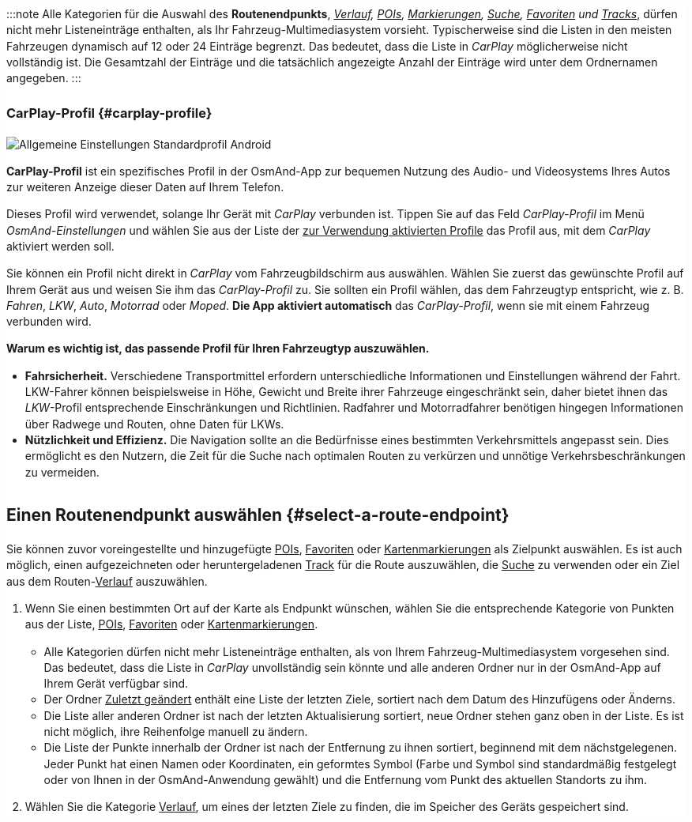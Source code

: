 :::note
Alle Kategorien für die Auswahl des **Routenendpunkts**, *[Verlauf](#history), [POIs](#poi-categories), [Markierungen](#map-markers), [Suche](#search), [Favoriten](#favorites) und [Tracks](#tracks)*, dürfen nicht mehr Listeneinträge enthalten, als Ihr Fahrzeug-Multimediasystem vorsieht. Typischerweise sind die Listen in den meisten Fahrzeugen dynamisch auf 12 oder 24 Einträge begrenzt. Das bedeutet, dass die Liste in *CarPlay* möglicherweise nicht vollständig ist. Die Gesamtzahl der Einträge und die tatsächlich angezeigte Anzahl der Einträge wird unter dem Ordnernamen angegeben.
:::


### CarPlay-Profil {#carplay-profile}

*<Translate ios="true" ids="shared_string_menu,shared_string_settings,carplay_profile"/>*
![Allgemeine Einstellungen Standardprofil Android](@site/static/img/personal/profiles/CarPlay_ios.png)

**CarPlay-Profil** ist ein spezifisches Profil in der OsmAnd-App zur bequemen Nutzung des Audio- und Videosystems Ihres Autos zur weiteren Anzeige dieser Daten auf Ihrem Telefon.

Dieses Profil wird verwendet, solange Ihr Gerät mit *CarPlay* verbunden ist. Tippen Sie auf das Feld *CarPlay-Profil* im Menü *OsmAnd-Einstellungen* und wählen Sie aus der Liste der [zur Verwendung aktivierten Profile](../personal/profiles.md) das Profil aus, mit dem *CarPlay* aktiviert werden soll.

Sie können ein Profil nicht direkt in *CarPlay* vom Fahrzeugbildschirm aus auswählen. Wählen Sie zuerst das gewünschte Profil auf Ihrem Gerät aus und weisen Sie ihm das *CarPlay-Profil* zu. Sie sollten ein Profil wählen, das dem Fahrzeugtyp entspricht, wie z. B. *Fahren*, *LKW*, *Auto*, *Motorrad* oder *Moped*. **Die App aktiviert automatisch** das *CarPlay-Profil*, wenn sie mit einem Fahrzeug verbunden wird.

**Warum es wichtig ist, das passende Profil für Ihren Fahrzeugtyp auszuwählen.**

- **Fahrsicherheit.** Verschiedene Transportmittel erfordern unterschiedliche Informationen und Einstellungen während der Fahrt. LKW-Fahrer können beispielsweise in Höhe, Gewicht und Breite ihrer Fahrzeuge eingeschränkt sein, daher bietet ihnen das *LKW*-Profil entsprechende Einschränkungen und Richtlinien. Radfahrer und Motorradfahrer benötigen hingegen Informationen über Radwege und Routen, ohne Daten für LKWs.
- **Nützlichkeit und Effizienz.** Die Navigation sollte an die Bedürfnisse eines bestimmten Verkehrsmittels angepasst sein. Dies ermöglicht es den Nutzern, die Zeit für die Suche nach optimalen Routen zu verkürzen und unnötige Verkehrsbeschränkungen zu vermeiden.


## Einen Routenendpunkt auswählen {#select-a-route-endpoint}

Sie können zuvor voreingestellte und hinzugefügte [POIs](../map/point-layers-on-map.md#points-of-interest-pois), [Favoriten](../personal/favorites.md) oder [Kartenmarkierungen](../personal/markers.md) als Zielpunkt auswählen. Es ist auch möglich, einen aufgezeichneten oder heruntergeladenen [Track](../personal/tracks/index.md) für die Route auszuwählen, die [Suche](../search/index.md) zu verwenden oder ein Ziel aus dem Routen-[Verlauf](../search/search-history.md) auszuwählen.

1. Wenn Sie einen bestimmten Ort auf der Karte als Endpunkt wünschen, wählen Sie die entsprechende Kategorie von Punkten aus der Liste, [POIs](#poi-categories), [Favoriten](#favorites) oder [Kartenmarkierungen](#map-markers).

    - Alle Kategorien dürfen nicht mehr Listeneinträge enthalten, als von Ihrem Fahrzeug-Multimediasystem vorgesehen sind. Das bedeutet, dass die Liste in *CarPlay* unvollständig sein könnte und alle anderen Ordner nur in der OsmAnd-App auf Ihrem Gerät verfügbar sind.
    - Der Ordner [Zuletzt geändert](#folder-last-modified) enthält eine Liste der letzten Ziele, sortiert nach dem Datum des Hinzufügens oder Änderns.
    - Die Liste aller anderen Ordner ist nach der letzten Aktualisierung sortiert, neue Ordner stehen ganz oben in der Liste. Es ist nicht möglich, ihre Reihenfolge manuell zu ändern.
    - Die Liste der Punkte innerhalb der Ordner ist nach der Entfernung zu ihnen sortiert, beginnend mit dem nächstgelegenen. Jeder Punkt hat einen Namen oder Koordinaten, ein geformtes Symbol (Farbe und Symbol sind standardmäßig festgelegt oder von Ihnen in der OsmAnd-Anwendung gewählt) und die Entfernung vom Punkt des aktuellen Standorts zu ihm.
2. Wählen Sie die Kategorie [Verlauf](#history), um eines der letzten Ziele zu finden, die im Speicher des Geräts gespeichert sind.